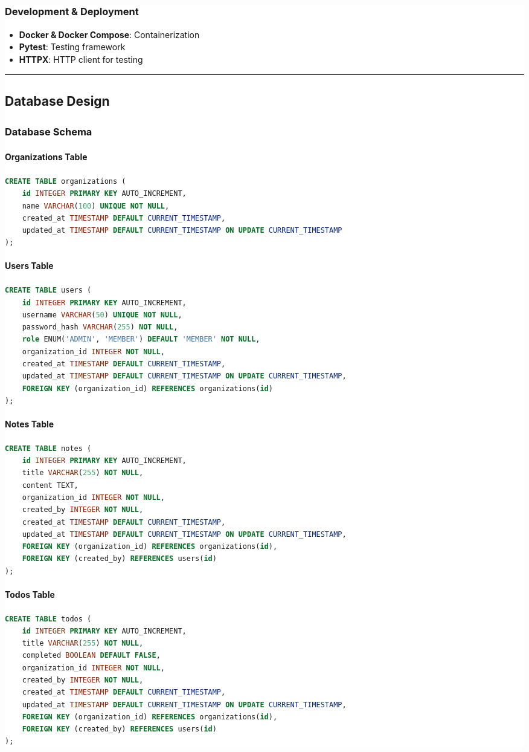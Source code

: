 ### Development & Deployment
- **Docker & Docker Compose**: Containerization
- **Pytest**: Testing framework
- **HTTPX**: HTTP client for testing

---

## Database Design

### Database Schema

#### Organizations Table
```sql
CREATE TABLE organizations (
    id INTEGER PRIMARY KEY AUTO_INCREMENT,
    name VARCHAR(100) UNIQUE NOT NULL,
    created_at TIMESTAMP DEFAULT CURRENT_TIMESTAMP,
    updated_at TIMESTAMP DEFAULT CURRENT_TIMESTAMP ON UPDATE CURRENT_TIMESTAMP
);
```

#### Users Table
```sql
CREATE TABLE users (
    id INTEGER PRIMARY KEY AUTO_INCREMENT,
    username VARCHAR(50) UNIQUE NOT NULL,
    password_hash VARCHAR(255) NOT NULL,
    role ENUM('ADMIN', 'MEMBER') DEFAULT 'MEMBER' NOT NULL,
    organization_id INTEGER NOT NULL,
    created_at TIMESTAMP DEFAULT CURRENT_TIMESTAMP,
    updated_at TIMESTAMP DEFAULT CURRENT_TIMESTAMP ON UPDATE CURRENT_TIMESTAMP,
    FOREIGN KEY (organization_id) REFERENCES organizations(id)
);
```

#### Notes Table
```sql
CREATE TABLE notes (
    id INTEGER PRIMARY KEY AUTO_INCREMENT,
    title VARCHAR(255) NOT NULL,
    content TEXT,
    organization_id INTEGER NOT NULL,
    created_by INTEGER NOT NULL,
    created_at TIMESTAMP DEFAULT CURRENT_TIMESTAMP,
    updated_at TIMESTAMP DEFAULT CURRENT_TIMESTAMP ON UPDATE CURRENT_TIMESTAMP,
    FOREIGN KEY (organization_id) REFERENCES organizations(id),
    FOREIGN KEY (created_by) REFERENCES users(id)
);
```

#### Todos Table
```sql
CREATE TABLE todos (
    id INTEGER PRIMARY KEY AUTO_INCREMENT,
    title VARCHAR(255) NOT NULL,
    completed BOOLEAN DEFAULT FALSE,
    organization_id INTEGER NOT NULL,
    created_by INTEGER NOT NULL,
    created_at TIMESTAMP DEFAULT CURRENT_TIMESTAMP,
    updated_at TIMESTAMP DEFAULT CURRENT_TIMESTAMP ON UPDATE CURRENT_TIMESTAMP,
    FOREIGN KEY (organization_id) REFERENCES organizations(id),
    FOREIGN KEY (created_by) REFERENCES users(id)
);
```
